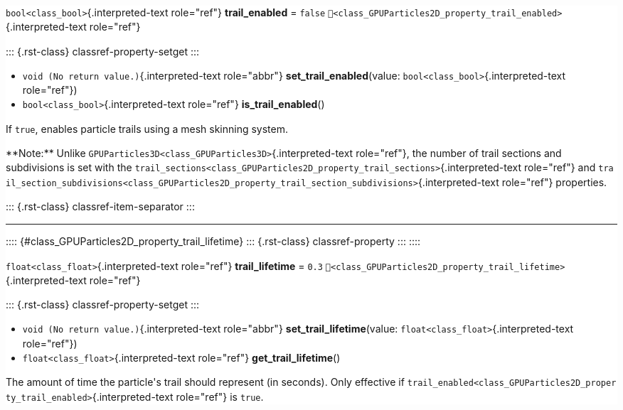 `bool<class_bool>`{.interpreted-text role="ref"} **trail_enabled** =
`false`
`🔗<class_GPUParticles2D_property_trail_enabled>`{.interpreted-text
role="ref"}

::: {.rst-class}
classref-property-setget
:::

- `void (No return value.)`{.interpreted-text role="abbr"}
  **set_trail_enabled**(value: `bool<class_bool>`{.interpreted-text
  role="ref"})
- `bool<class_bool>`{.interpreted-text role="ref"}
  **is_trail_enabled**()

If `true`, enables particle trails using a mesh skinning system.

\*\*Note:\*\* Unlike
`GPUParticles3D<class_GPUParticles3D>`{.interpreted-text role="ref"},
the number of trail sections and subdivisions is set with the
`trail_sections<class_GPUParticles2D_property_trail_sections>`{.interpreted-text
role="ref"} and
`trail_section_subdivisions<class_GPUParticles2D_property_trail_section_subdivisions>`{.interpreted-text
role="ref"} properties.

::: {.rst-class}
classref-item-separator
:::

------------------------------------------------------------------------

:::: {#class_GPUParticles2D_property_trail_lifetime}
::: {.rst-class}
classref-property
:::
::::

`float<class_float>`{.interpreted-text role="ref"} **trail_lifetime** =
`0.3`
`🔗<class_GPUParticles2D_property_trail_lifetime>`{.interpreted-text
role="ref"}

::: {.rst-class}
classref-property-setget
:::

- `void (No return value.)`{.interpreted-text role="abbr"}
  **set_trail_lifetime**(value: `float<class_float>`{.interpreted-text
  role="ref"})
- `float<class_float>`{.interpreted-text role="ref"}
  **get_trail_lifetime**()

The amount of time the particle\'s trail should represent (in seconds).
Only effective if
`trail_enabled<class_GPUParticles2D_property_trail_enabled>`{.interpreted-text
role="ref"} is `true`.
